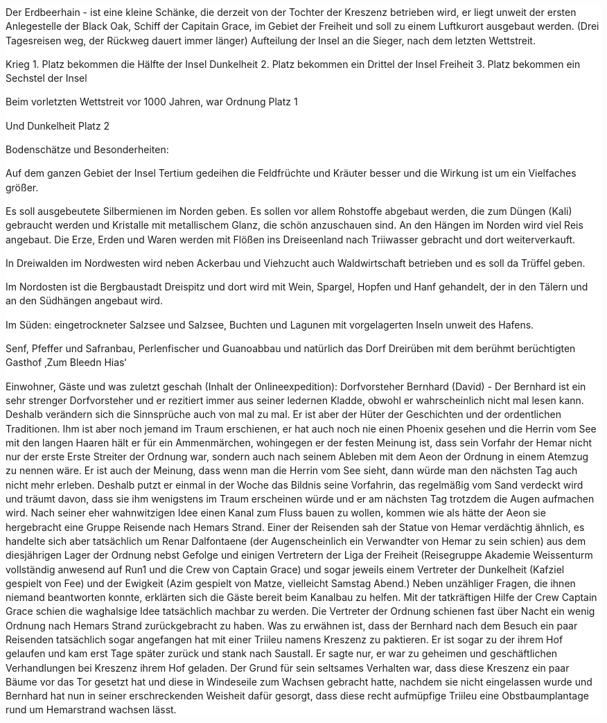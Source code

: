 Der Erdbeerhain - ist eine kleine Schänke, die derzeit von der Tochter der Kreszenz betrieben wird, er liegt unweit der ersten Anlegestelle der Black Oak, Schiff der Capitain Grace, im Gebiet der Freiheit und soll zu einem Luftkurort ausgebaut werden. (Drei Tagesreisen weg, der Rückweg dauert immer länger)
Aufteilung der Insel an die Sieger, nach dem letzten Wettstreit.

Krieg 1. Platz bekommen die Hälfte der Insel
Dunkelheit 2. Platz bekommen ein Drittel der Insel
Freiheit 3. Platz bekommen ein Sechstel der Insel

Beim vorletzten Wettstreit vor 1000 Jahren, war Ordnung Platz 1

Und Dunkelheit Platz 2

Bodenschätze und Besonderheiten:

Auf dem ganzen Gebiet der Insel Tertium gedeihen die Feldfrüchte und Kräuter besser und die Wirkung ist um ein Vielfaches größer.

Es soll ausgebeutete Silbermienen im Norden geben. Es sollen vor allem Rohstoffe abgebaut werden, die zum Düngen (Kali) gebraucht werden und Kristalle mit metallischem Glanz, die schön anzuschauen sind. An den Hängen im Norden wird viel Reis angebaut.
Die Erze, Erden und Waren werden mit Flößen ins Dreiseenland nach Triiwasser gebracht und dort weiterverkauft.

In Dreiwalden im Nordwesten wird neben Ackerbau und Viehzucht auch Waldwirtschaft betrieben und es soll da Trüffel geben.

Im Nordosten ist die Bergbaustadt Dreispitz und dort wird mit Wein, Spargel, Hopfen und Hanf gehandelt, der in den Tälern und an den Südhängen angebaut wird.

Im Süden: eingetrockneter Salzsee und Salzsee, Buchten und Lagunen mit vorgelagerten Inseln unweit des Hafens.

Senf, Pfeffer und Safranbau, Perlenfischer und Guanoabbau und natürlich das Dorf Dreirüben mit dem berühmt berüchtigten Gasthof ‚Zum Bleedn Hias‘

Einwohner, Gäste und was zuletzt geschah (Inhalt der Onlineexpedition):
Dorfvorsteher Bernhard (David) - Der Bernhard ist ein sehr strenger Dorfvorsteher und er rezitiert immer aus seiner ledernen Kladde, obwohl er wahrscheinlich nicht mal lesen kann. Deshalb verändern sich die Sinnsprüche auch von mal zu mal. Er ist aber der Hüter der Geschichten und der ordentlichen Traditionen. Ihm ist aber noch jemand im Traum erschienen, er hat auch noch nie einen Phoenix gesehen und die Herrin vom See mit den langen Haaren hält er für ein Ammenmärchen, wohingegen er der festen Meinung ist, dass sein Vorfahr der Hemar nicht nur der erste Erste Streiter der Ordnung war, sondern auch nach seinem Ableben mit dem Aeon der Ordnung in einem Atemzug zu nennen wäre. Er ist auch der Meinung, dass wenn man die Herrin vom See sieht, dann würde man den nächsten Tag auch nicht mehr erleben. Deshalb putzt er einmal in der Woche das Bildnis seine Vorfahrin, das regelmäßig vom Sand verdeckt wird und träumt davon, dass sie ihm wenigstens im Traum erscheinen würde und er am nächsten Tag trotzdem die Augen aufmachen wird.
Nach seiner eher wahnwitzigen Idee einen Kanal zum Fluss bauen zu wollen, kommen wie als hätte der Aeon sie hergebracht eine Gruppe Reisende nach Hemars Strand. Einer der Reisenden sah der Statue von Hemar verdächtig ähnlich, es handelte sich aber tatsächlich um Renar Dalfontaene (der Augenscheinlich ein Verwandter von Hemar zu sein schien) aus dem diesjährigen Lager der Ordnung nebst Gefolge und einigen Vertretern der Liga der Freiheit (Reisegruppe Akademie Weissenturm vollständig anwesend auf Run1 und die Crew von Captain Grace) und sogar jeweils einem Vertreter der Dunkelheit (Kafziel gespielt von Fee) und der Ewigkeit (Azim gespielt von Matze, vielleicht Samstag Abend.)
Neben unzähliger Fragen, die ihnen niemand beantworten konnte, erklärten sich die Gäste bereit beim Kanalbau zu helfen. Mit der tatkräftigen Hilfe der Crew Captain Grace schien die waghalsige Idee tatsächlich machbar zu werden. Die Vertreter der Ordnung schienen fast über Nacht ein wenig Ordnung nach Hemars Strand zurückgebracht zu haben.
Was zu erwähnen ist, dass der Bernhard nach dem Besuch ein paar Reisenden tatsächlich sogar angefangen hat mit einer Triileu namens Kreszenz zu paktieren. Er ist sogar zu der ihrem Hof gelaufen und kam erst Tage später zurück und stank nach Saustall. Er sagte nur, er war zu geheimen und geschäftlichen Verhandlungen bei Kreszenz ihrem Hof geladen.
Der Grund für sein seltsames Verhalten war, dass diese Kreszenz ein paar Bäume vor das Tor gesetzt hat und diese in Windeseile zum Wachsen gebracht hatte, nachdem sie nicht eingelassen wurde und Bernhard hat nun in seiner erschreckenden Weisheit dafür gesorgt, dass diese recht aufmüpfige Triileu eine Obstbaumplantage rund um Hemarstrand wachsen lässt.